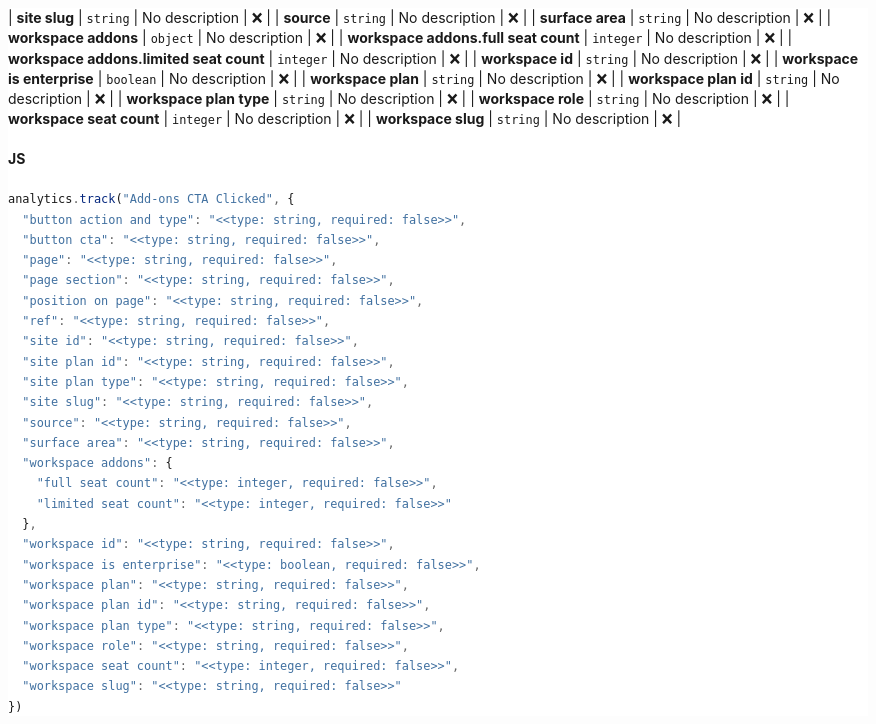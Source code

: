 | **site slug** | `string` | No description | ❌ |
| **source** | `string` | No description | ❌ |
| **surface area** | `string` | No description | ❌ |
| **workspace addons** | `object` | No description | ❌ |
| **workspace addons.full seat count** | `integer` | No description | ❌ |
| **workspace addons.limited seat count** | `integer` | No description | ❌ |
| **workspace id** | `string` | No description | ❌ |
| **workspace is enterprise** | `boolean` | No description | ❌ |
| **workspace plan** | `string` | No description | ❌ |
| **workspace plan id** | `string` | No description | ❌ |
| **workspace plan type** | `string` | No description | ❌ |
| **workspace role** | `string` | No description | ❌ |
| **workspace seat count** | `integer` | No description | ❌ |
| **workspace slug** | `string` | No description | ❌ |
#### **JS**

```javascript
analytics.track("Add-ons CTA Clicked", {
  "button action and type": "<<type: string, required: false>>",
  "button cta": "<<type: string, required: false>>",
  "page": "<<type: string, required: false>>",
  "page section": "<<type: string, required: false>>",
  "position on page": "<<type: string, required: false>>",
  "ref": "<<type: string, required: false>>",
  "site id": "<<type: string, required: false>>",
  "site plan id": "<<type: string, required: false>>",
  "site plan type": "<<type: string, required: false>>",
  "site slug": "<<type: string, required: false>>",
  "source": "<<type: string, required: false>>",
  "surface area": "<<type: string, required: false>>",
  "workspace addons": {
    "full seat count": "<<type: integer, required: false>>",
    "limited seat count": "<<type: integer, required: false>>"
  },
  "workspace id": "<<type: string, required: false>>",
  "workspace is enterprise": "<<type: boolean, required: false>>",
  "workspace plan": "<<type: string, required: false>>",
  "workspace plan id": "<<type: string, required: false>>",
  "workspace plan type": "<<type: string, required: false>>",
  "workspace role": "<<type: string, required: false>>",
  "workspace seat count": "<<type: integer, required: false>>",
  "workspace slug": "<<type: string, required: false>>"
})
```
